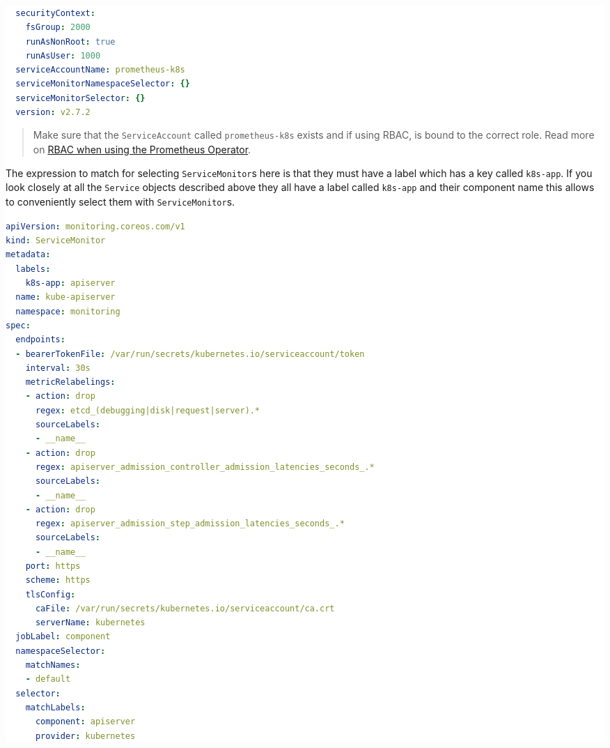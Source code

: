 ```yaml
  securityContext:
    fsGroup: 2000
    runAsNonRoot: true
    runAsUser: 1000
  serviceAccountName: prometheus-k8s
  serviceMonitorNamespaceSelector: {}
  serviceMonitorSelector: {}
  version: v2.7.2
```

> Make sure that the `ServiceAccount` called `prometheus-k8s` exists and if using RBAC, is bound to the correct role. Read more on [RBAC when using the Prometheus Operator](../rbac.md).

The expression to match for selecting `ServiceMonitor`s here is that they must have a label which has a key called `k8s-app`. If you look closely at all the `Service` objects described above they all have a label called `k8s-app` and their component name this allows to conveniently select them with `ServiceMonitor`s.

[embedmd]:# (../../contrib/kube-prometheus/manifests/prometheus-serviceMonitorApiserver.yaml)
```yaml
apiVersion: monitoring.coreos.com/v1
kind: ServiceMonitor
metadata:
  labels:
    k8s-app: apiserver
  name: kube-apiserver
  namespace: monitoring
spec:
  endpoints:
  - bearerTokenFile: /var/run/secrets/kubernetes.io/serviceaccount/token
    interval: 30s
    metricRelabelings:
    - action: drop
      regex: etcd_(debugging|disk|request|server).*
      sourceLabels:
      - __name__
    - action: drop
      regex: apiserver_admission_controller_admission_latencies_seconds_.*
      sourceLabels:
      - __name__
    - action: drop
      regex: apiserver_admission_step_admission_latencies_seconds_.*
      sourceLabels:
      - __name__
    port: https
    scheme: https
    tlsConfig:
      caFile: /var/run/secrets/kubernetes.io/serviceaccount/ca.crt
      serverName: kubernetes
  jobLabel: component
  namespaceSelector:
    matchNames:
    - default
  selector:
    matchLabels:
      component: apiserver
      provider: kubernetes
```
